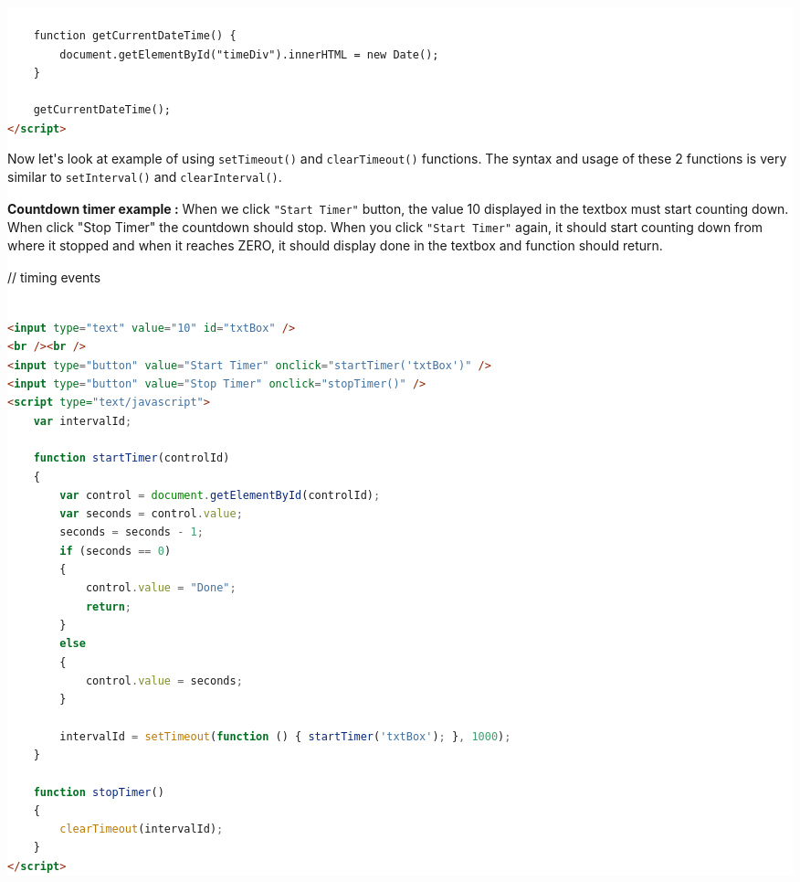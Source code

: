 ```html

    function getCurrentDateTime() {
        document.getElementById("timeDiv").innerHTML = new Date();
    }

    getCurrentDateTime();
</script>
```


Now let's look at example of using `setTimeout()` and `clearTimeout()` functions. The syntax and usage of these 2 functions is very similar to `setInterval()` and `clearInterval()`. 

**Countdown timer example :** When we click `"Start Timer"` button, the value 10 displayed in the textbox must start counting down. When click "Stop Timer" the countdown should stop. When you click `"Start Timer"` again, it should start counting down from where it stopped and when it reaches ZERO, it should display done in the textbox and function should return.

// timing events

```html

<input type="text" value="10" id="txtBox" />
<br /><br />
<input type="button" value="Start Timer" onclick="startTimer('txtBox')" />
<input type="button" value="Stop Timer" onclick="stopTimer()" />
<script type="text/javascript">
    var intervalId;

    function startTimer(controlId) 
    {
        var control = document.getElementById(controlId);
        var seconds = control.value;
        seconds = seconds - 1;
        if (seconds == 0) 
        {
            control.value = "Done";
            return;
        }
        else 
        {
            control.value = seconds;
        }

        intervalId = setTimeout(function () { startTimer('txtBox'); }, 1000);
    }

    function stopTimer() 
    {
        clearTimeout(intervalId);
    }
</script>

```
